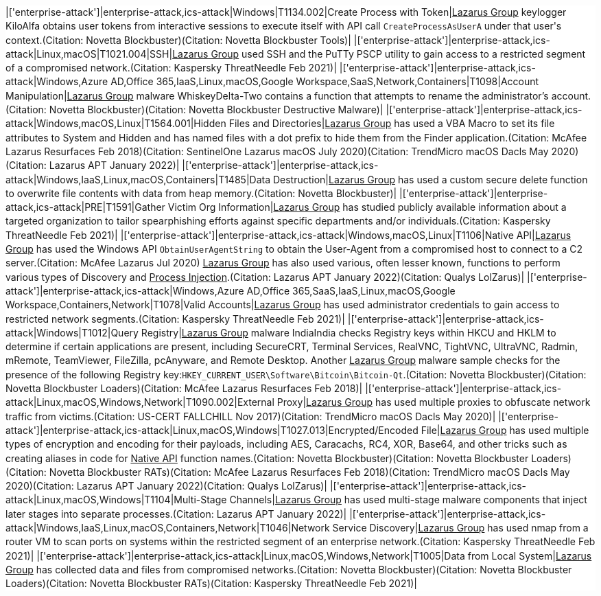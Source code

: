 |['enterprise-attack']|enterprise-attack,ics-attack|Windows|T1134.002|Create Process with Token|[Lazarus Group](https://attack.mitre.org/groups/G0032) keylogger KiloAlfa obtains user tokens from interactive sessions to execute itself with API call <code>CreateProcessAsUserA</code> under that user's context.(Citation: Novetta Blockbuster)(Citation: Novetta Blockbuster Tools)|
|['enterprise-attack']|enterprise-attack,ics-attack|Linux,macOS|T1021.004|SSH|[Lazarus Group](https://attack.mitre.org/groups/G0032) used SSH and the PuTTy PSCP utility to gain access to a restricted segment of a compromised network.(Citation: Kaspersky ThreatNeedle Feb 2021)|
|['enterprise-attack']|enterprise-attack,ics-attack|Windows,Azure AD,Office 365,IaaS,Linux,macOS,Google Workspace,SaaS,Network,Containers|T1098|Account Manipulation|[Lazarus Group](https://attack.mitre.org/groups/G0032) malware WhiskeyDelta-Two contains a function that attempts to rename the administrator’s account.(Citation: Novetta Blockbuster)(Citation: Novetta Blockbuster Destructive Malware)|
|['enterprise-attack']|enterprise-attack,ics-attack|Windows,macOS,Linux|T1564.001|Hidden Files and Directories|[Lazarus Group](https://attack.mitre.org/groups/G0032) has used a VBA Macro to set its file attributes to System and Hidden and has named files with a dot prefix to hide them from the Finder application.(Citation: McAfee Lazarus Resurfaces Feb 2018)(Citation: SentinelOne Lazarus macOS July 2020)(Citation: TrendMicro macOS Dacls May 2020)(Citation: Lazarus APT January 2022)|
|['enterprise-attack']|enterprise-attack,ics-attack|Windows,IaaS,Linux,macOS,Containers|T1485|Data Destruction|[Lazarus Group](https://attack.mitre.org/groups/G0032) has used a custom secure delete function to overwrite file contents with data from heap memory.(Citation: Novetta Blockbuster)|
|['enterprise-attack']|enterprise-attack,ics-attack|PRE|T1591|Gather Victim Org Information|[Lazarus Group](https://attack.mitre.org/groups/G0032) has studied publicly available information about a targeted organization to tailor spearphishing efforts against specific departments and/or individuals.(Citation: Kaspersky ThreatNeedle Feb 2021)|
|['enterprise-attack']|enterprise-attack,ics-attack|Windows,macOS,Linux|T1106|Native API|[Lazarus Group](https://attack.mitre.org/groups/G0032) has used the Windows API <code>ObtainUserAgentString</code> to obtain the User-Agent from a compromised host to connect to a C2 server.(Citation: McAfee Lazarus Jul 2020) [Lazarus Group](https://attack.mitre.org/groups/G0032) has also used various, often lesser known, functions to perform various types of Discovery and [Process Injection](https://attack.mitre.org/techniques/T1055).(Citation: Lazarus APT January 2022)(Citation: Qualys LolZarus)|
|['enterprise-attack']|enterprise-attack,ics-attack|Windows,Azure AD,Office 365,SaaS,IaaS,Linux,macOS,Google Workspace,Containers,Network|T1078|Valid Accounts|[Lazarus Group](https://attack.mitre.org/groups/G0032) has used administrator credentials to gain access to restricted network segments.(Citation: Kaspersky ThreatNeedle Feb 2021)|
|['enterprise-attack']|enterprise-attack,ics-attack|Windows|T1012|Query Registry|[Lazarus Group](https://attack.mitre.org/groups/G0032) malware IndiaIndia checks Registry keys within HKCU and HKLM to determine if certain applications are present, including SecureCRT, Terminal Services, RealVNC, TightVNC, UltraVNC, Radmin, mRemote, TeamViewer, FileZilla, pcAnyware, and Remote Desktop. Another [Lazarus Group](https://attack.mitre.org/groups/G0032) malware sample checks for the presence of the following Registry key:<code>HKEY_CURRENT_USER\Software\Bitcoin\Bitcoin-Qt</code>.(Citation: Novetta Blockbuster)(Citation: Novetta Blockbuster Loaders)(Citation: McAfee Lazarus Resurfaces Feb 2018)|
|['enterprise-attack']|enterprise-attack,ics-attack|Linux,macOS,Windows,Network|T1090.002|External Proxy|[Lazarus Group](https://attack.mitre.org/groups/G0032) has used multiple proxies to obfuscate network traffic from victims.(Citation: US-CERT FALLCHILL Nov 2017)(Citation: TrendMicro macOS Dacls May 2020)|
|['enterprise-attack']|enterprise-attack,ics-attack|Linux,macOS,Windows|T1027.013|Encrypted/Encoded File|[Lazarus Group](https://attack.mitre.org/groups/G0032) has used multiple types of encryption and encoding for their payloads, including AES, Caracachs, RC4, XOR, Base64, and other tricks such as creating aliases in code for [Native API](https://attack.mitre.org/techniques/T1106) function names.(Citation: Novetta Blockbuster)(Citation: Novetta Blockbuster Loaders)(Citation: Novetta Blockbuster RATs)(Citation: McAfee Lazarus Resurfaces Feb 2018)(Citation: TrendMicro macOS Dacls May 2020)(Citation: Lazarus APT January 2022)(Citation: Qualys LolZarus)|
|['enterprise-attack']|enterprise-attack,ics-attack|Linux,macOS,Windows|T1104|Multi-Stage Channels|[Lazarus Group](https://attack.mitre.org/groups/G0032) has used multi-stage malware components that inject later stages into separate processes.(Citation: Lazarus APT January 2022)|
|['enterprise-attack']|enterprise-attack,ics-attack|Windows,IaaS,Linux,macOS,Containers,Network|T1046|Network Service Discovery|[Lazarus Group](https://attack.mitre.org/groups/G0032) has used nmap from a router VM to scan ports on systems within the restricted segment of an enterprise network.(Citation: Kaspersky ThreatNeedle Feb 2021)|
|['enterprise-attack']|enterprise-attack,ics-attack|Linux,macOS,Windows,Network|T1005|Data from Local System|[Lazarus Group](https://attack.mitre.org/groups/G0032) has collected data and files from compromised networks.(Citation: Novetta Blockbuster)(Citation: Novetta Blockbuster Loaders)(Citation: Novetta Blockbuster RATs)(Citation: Kaspersky ThreatNeedle Feb 2021)|